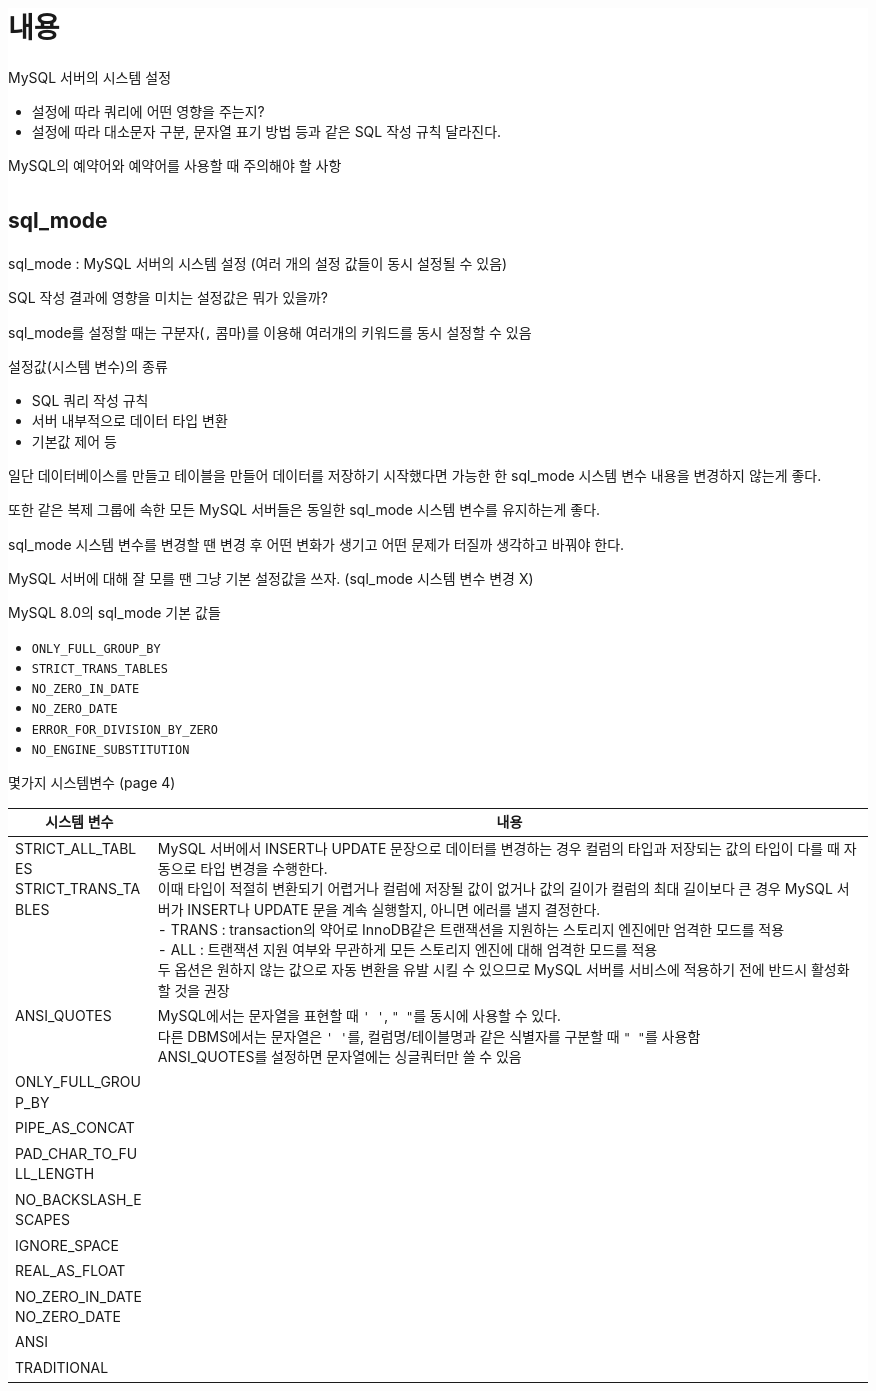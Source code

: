 # 내용

MySQL 서버의 시스템 설정

- 설정에 따라 쿼리에 어떤 영향을 주는지?
- 설정에 따라 대소문자 구분, 문자열 표기 방법 등과 같은 SQL 작성 규칙 달라진다.

MySQL의 예약어와 예약어를 사용할 때 주의해야 할 사항



## sql_mode

sql_mode : MySQL 서버의 시스템 설정 (여러 개의 설정 값들이 동시 설정될 수 있음)

SQL 작성 결과에 영향을 미치는 설정값은 뭐가 있을까?



sql_mode를 설정할 때는 구분자(`,` 콤마)를 이용해 여러개의 키워드를 동시 설정할 수 있음

설정값(시스템 변수)의 종류

- SQL 쿼리 작성 규칙
- 서버 내부적으로 데이터 타입 변환
- 기본값 제어 등

일단 데이터베이스를 만들고 테이블을 만들어 데이터를 저장하기 시작했다면 가능한 한 sql_mode 시스템 변수 내용을 변경하지 않는게 좋다.

또한 같은 복제 그룹에 속한 모든 MySQL 서버들은 동일한 sql_mode 시스템 변수를 유지하는게 좋다.

sql_mode 시스템 변수를 변경할 땐 변경 후 어떤 변화가 생기고 어떤 문제가 터질까 생각하고 바꿔야 한다.



MySQL 서버에 대해 잘 모를 땐 그냥 기본 설정값을 쓰자. (sql_mode 시스템 변수 변경 X)

MySQL 8.0의 sql_mode 기본 값들

- `ONLY_FULL_GROUP_BY`
- `STRICT_TRANS_TABLES`
- `NO_ZERO_IN_DATE`
- `NO_ZERO_DATE`
- `ERROR_FOR_DIVISION_BY_ZERO`
- `NO_ENGINE_SUBSTITUTION`



몇가지 시스템변수 (page 4)

| 시스템 변수                                | 내용                                                         |
| ------------------------------------------ | ------------------------------------------------------------ |
| STRICT_ALL_TABLES<br />STRICT_TRANS_TABLES | MySQL 서버에서 INSERT나 UPDATE 문장으로 데이터를 변경하는 경우 컬럼의 타입과 저장되는 값의 타입이 다를 때 자동으로 타입 변경을 수행한다.<br />이때 타입이 적절히 변환되기 어렵거나 컬럼에 저장될 값이 없거나 값의 길이가 컬럼의 최대 길이보다 큰 경우 MySQL 서버가 INSERT나 UPDATE 문을 계속 실행할지, 아니면 에러를 낼지 결정한다.<br />- TRANS : transaction의 약어로 InnoDB같은 트랜잭션을 지원하는 스토리지 엔진에만 엄격한 모드를 적용<br />- ALL : 트랜잭션 지원 여부와 무관하게 모든 스토리지 엔진에 대해 엄격한 모드를 적용<br />두 옵션은 원하지 않는 값으로 자동 변환을 유발 시킬 수 있으므로 MySQL 서버를 서비스에 적용하기 전에 반드시 활성화할 것을 권장 |
| ANSI_QUOTES                                | MySQL에서는 문자열을 표현할 때 `' '`, `" "`를 동시에 사용할 수 있다.<br />다른 DBMS에서는 문자열은 `' '`를, 컬럼명/테이블명과 같은 식별자를 구분할 때 `" "`를 사용함<br />ANSI_QUOTES를 설정하면 문자열에는 싱글쿼터만 쓸 수 있음 |
| ONLY_FULL_GROUP_BY                         |                                                              |
| PIPE_AS_CONCAT                             |                                                              |
| PAD_CHAR_TO_FULL_LENGTH                    |                                                              |
| NO_BACKSLASH_ESCAPES                       |                                                              |
| IGNORE_SPACE                               |                                                              |
| REAL_AS_FLOAT                              |                                                              |
| NO_ZERO_IN_DATE<br />NO_ZERO_DATE          |                                                              |
| ANSI                                       |                                                              |
| TRADITIONAL                                |                                                              |

